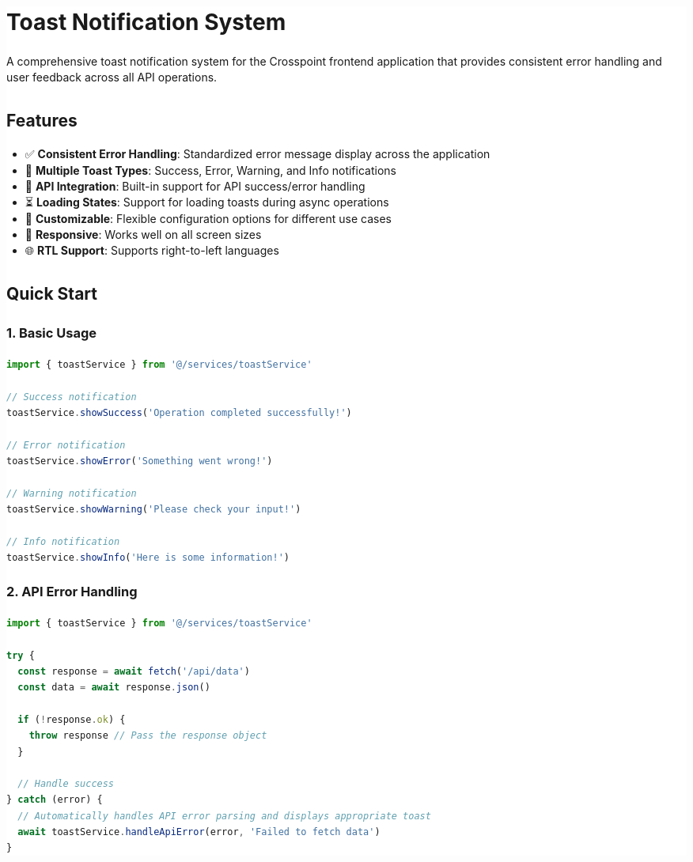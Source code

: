 # Toast Notification System

A comprehensive toast notification system for the Crosspoint frontend application that provides consistent error handling and user feedback across all API operations.

## Features

- ✅ **Consistent Error Handling**: Standardized error message display across the application
- 🎨 **Multiple Toast Types**: Success, Error, Warning, and Info notifications
- 🔄 **API Integration**: Built-in support for API success/error handling
- ⏳ **Loading States**: Support for loading toasts during async operations
- 🎯 **Customizable**: Flexible configuration options for different use cases
- 📱 **Responsive**: Works well on all screen sizes
- 🌐 **RTL Support**: Supports right-to-left languages

## Quick Start

### 1. Basic Usage

```javascript
import { toastService } from '@/services/toastService'

// Success notification
toastService.showSuccess('Operation completed successfully!')

// Error notification
toastService.showError('Something went wrong!')

// Warning notification
toastService.showWarning('Please check your input!')

// Info notification
toastService.showInfo('Here is some information!')
```

### 2. API Error Handling

```javascript
import { toastService } from '@/services/toastService'

try {
  const response = await fetch('/api/data')
  const data = await response.json()

  if (!response.ok) {
    throw response // Pass the response object
  }

  // Handle success
} catch (error) {
  // Automatically handles API error parsing and displays appropriate toast
  await toastService.handleApiError(error, 'Failed to fetch data')
}
```
